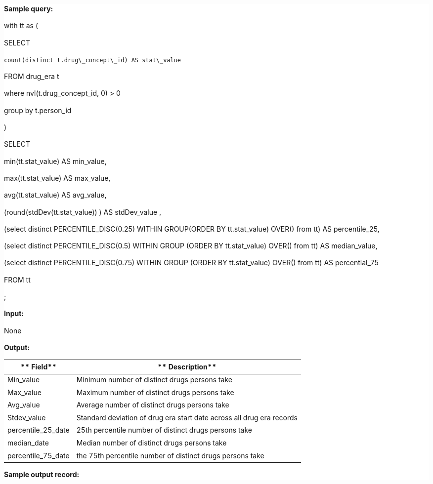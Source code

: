 **Sample query:**

with tt as (

  SELECT

    count(distinct t.drug\_concept\_id) AS stat\_value

  FROM drug\_era t

  where nvl(t.drug\_concept\_id, 0) > 0

  group by t.person\_id

)

SELECT

  min(tt.stat\_value) AS min\_value,

  max(tt.stat\_value) AS max\_value,

  avg(tt.stat\_value) AS avg\_value,

  (round(stdDev(tt.stat\_value)) ) AS stdDev\_value ,

  (select distinct PERCENTILE\_DISC(0.25) WITHIN GROUP(ORDER BY tt.stat\_value) OVER() from tt) AS percentile\_25,

  (select distinct PERCENTILE\_DISC(0.5) WITHIN GROUP (ORDER BY tt.stat\_value) OVER() from tt) AS median\_value,

  (select distinct PERCENTILE\_DISC(0.75) WITHIN GROUP (ORDER BY tt.stat\_value) OVER() from tt) AS percential\_75

FROM tt

;

**Input:**

None

**Output:**

| ** Field** | ** Description** |
| --- | --- |
| Min\_value | Minimum number of distinct drugs persons take |
| Max\_value | Maximum number of distinct drugs persons take |
| Avg\_value | Average number of distinct drugs persons take |
| Stdev\_value | Standard deviation of drug era start date across all drug era records |
| percentile\_25\_date | 25th percentile number of distinct drugs persons take |
| median\_date | Median number of distinct drugs persons take |
| percentile\_75\_date | the 75th percentile number of distinct drugs persons take |

**Sample output record:**
